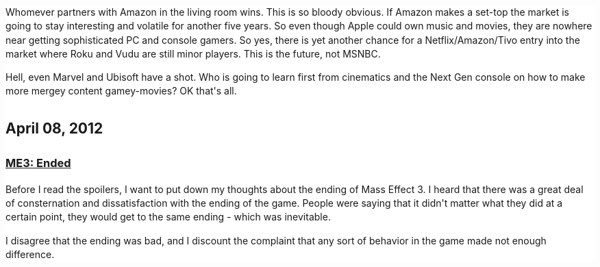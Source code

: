 Whomever partners with Amazon in the living room wins. This is so bloody obvious. If Amazon makes a set-top the market is going to stay interesting and volatile for another five years. So even though Apple could own music and movies, they are nowhere near getting sophisticated PC and console gamers. So yes, there is yet another chance for a Netflix/Amazon/Tivo entry into the market where Roku and Vudu are still minor players. This is the future, not MSNBC.

Hell, even Marvel and Ubisoft have a shot. Who is going to learn first from cinematics and the Next Gen console on how to make more mergey content gamey-movies? OK that's all.

## April 08, 2012

### [ME3: Ended](https://cobb.typepad.com/cobb/2012/04/me3-ended.html)

Before I read the spoilers, I want to put down my thoughts about the ending of Mass Effect 3. I heard that there was a great deal of consternation and dissatisfaction with the ending of the game. People were saying that it didn't matter what they did at a certain point, they would get to the same ending - which was inevitable. 

I disagree that the ending was bad, and I discount the complaint that any sort of behavior in the game made not enough difference.

